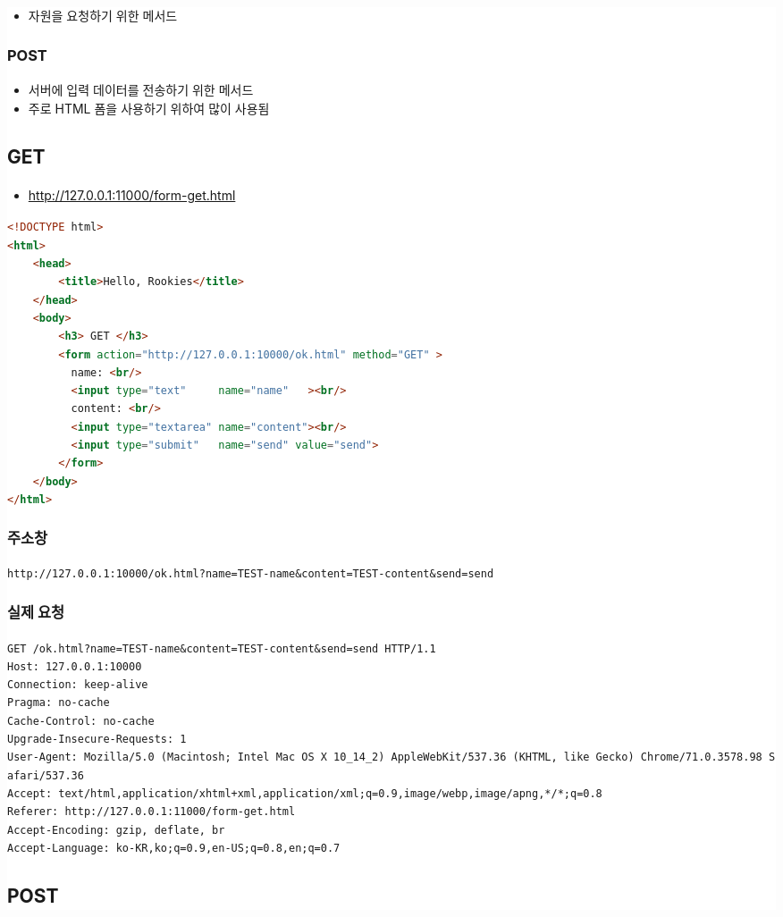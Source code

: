 * 자원을 요청하기 위한 메서드

### POST

* 서버에 입력 데이터를 전송하기 위한 메서드
* 주로 HTML 폼을 사용하기 위하여 많이 사용됨

## GET

* http://127.0.0.1:11000/form-get.html

``` html
<!DOCTYPE html>
<html>
    <head>
        <title>Hello, Rookies</title>
    </head>
    <body>
        <h3> GET </h3>
        <form action="http://127.0.0.1:10000/ok.html" method="GET" >
          name: <br/>
          <input type="text"     name="name"   ><br/>
          content: <br/>
          <input type="textarea" name="content"><br/>
          <input type="submit"   name="send" value="send">
        </form>
    </body>
</html>
```

### 주소창

```
http://127.0.0.1:10000/ok.html?name=TEST-name&content=TEST-content&send=send
```

### 실제 요청

``` http
GET /ok.html?name=TEST-name&content=TEST-content&send=send HTTP/1.1
Host: 127.0.0.1:10000
Connection: keep-alive
Pragma: no-cache
Cache-Control: no-cache
Upgrade-Insecure-Requests: 1
User-Agent: Mozilla/5.0 (Macintosh; Intel Mac OS X 10_14_2) AppleWebKit/537.36 (KHTML, like Gecko) Chrome/71.0.3578.98 Safari/537.36
Accept: text/html,application/xhtml+xml,application/xml;q=0.9,image/webp,image/apng,*/*;q=0.8
Referer: http://127.0.0.1:11000/form-get.html
Accept-Encoding: gzip, deflate, br
Accept-Language: ko-KR,ko;q=0.9,en-US;q=0.8,en;q=0.7
```

## POST
